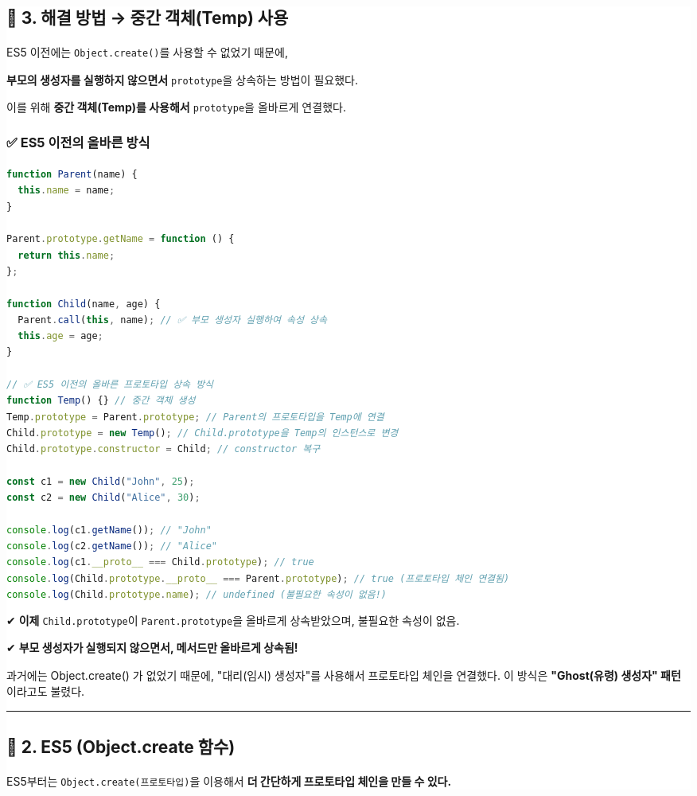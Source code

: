 
## **📌 3. 해결 방법 → 중간 객체(Temp) 사용**

ES5 이전에는 `Object.create()`를 사용할 수 없었기 때문에,

**부모의 생성자를 실행하지 않으면서** `prototype`을 상속하는 방법이 필요했다.

이를 위해 **중간 객체(Temp)를 사용해서** `prototype`을 올바르게 연결했다.

### **✅ ES5 이전의 올바른 방식**

```jsx
function Parent(name) {
  this.name = name;
}

Parent.prototype.getName = function () {
  return this.name;
};

function Child(name, age) {
  Parent.call(this, name); // ✅ 부모 생성자 실행하여 속성 상속
  this.age = age;
}

// ✅ ES5 이전의 올바른 프로토타입 상속 방식
function Temp() {} // 중간 객체 생성
Temp.prototype = Parent.prototype; // Parent의 프로토타입을 Temp에 연결
Child.prototype = new Temp(); // Child.prototype을 Temp의 인스턴스로 변경
Child.prototype.constructor = Child; // constructor 복구

const c1 = new Child("John", 25);
const c2 = new Child("Alice", 30);

console.log(c1.getName()); // "John" 
console.log(c2.getName()); // "Alice" 
console.log(c1.__proto__ === Child.prototype); // true 
console.log(Child.prototype.__proto__ === Parent.prototype); // true (프로토타입 체인 연결됨)
console.log(Child.prototype.name); // undefined (불필요한 속성이 없음!)
```

✔ **이제** `Child.prototype`이 `Parent.prototype`을 올바르게 상속받았으며, 불필요한 속성이 없음.

✔ **부모 생성자가 실행되지 않으면서, 메서드만 올바르게 상속됨!**

과거에는 Object.create() 가 없었기 때문에, "대리(임시) 생성자"를 사용해서 프로토타입 체인을 연결했다. 이 방식은 **"Ghost(유령) 생성자" 패턴** 이라고도 불렸다.

---

## **📌 2. ES5 (Object.create 함수)**

ES5부터는 `Object.create(프로토타입)`을 이용해서 **더 간단하게 프로토타입 체인을 만들 수 있다.**

